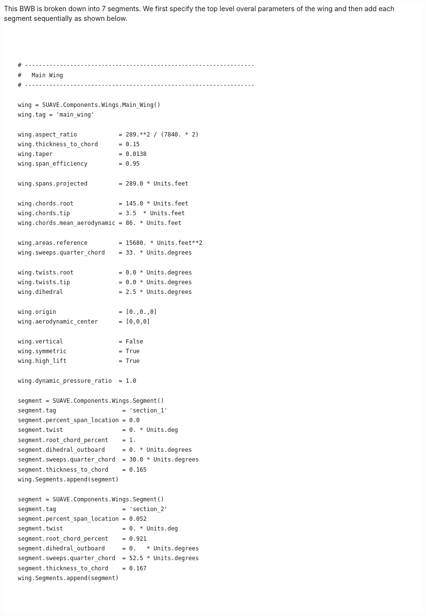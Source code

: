 This BWB is broken down into 7 segments. We first specify the top level overal parameters of the wing and then add each segment sequentially as shown below.

<pre><code class="python">


    # ------------------------------------------------------------------        
    #   Main Wing
    # ------------------------------------------------------------------        

    wing = SUAVE.Components.Wings.Main_Wing()
    wing.tag = 'main_wing'

    wing.aspect_ratio            = 289.**2 / (7840. * 2)
    wing.thickness_to_chord      = 0.15
    wing.taper                   = 0.0138
    wing.span_efficiency         = 0.95
    
    wing.spans.projected         = 289.0 * Units.feet    

    wing.chords.root             = 145.0 * Units.feet
    wing.chords.tip              = 3.5  * Units.feet
    wing.chords.mean_aerodynamic = 86. * Units.feet

    wing.areas.reference         = 15680. * Units.feet**2   
    wing.sweeps.quarter_chord    = 33. * Units.degrees

    wing.twists.root             = 0.0 * Units.degrees
    wing.twists.tip              = 0.0 * Units.degrees
    wing.dihedral                = 2.5 * Units.degrees

    wing.origin                  = [0.,0.,0]
    wing.aerodynamic_center      = [0,0,0] 

    wing.vertical                = False
    wing.symmetric               = True
    wing.high_lift               = True

    wing.dynamic_pressure_ratio  = 1.0

    segment = SUAVE.Components.Wings.Segment()
    segment.tag                   = 'section_1'
    segment.percent_span_location = 0.0
    segment.twist                 = 0. * Units.deg
    segment.root_chord_percent    = 1.
    segment.dihedral_outboard     = 0. * Units.degrees
    segment.sweeps.quarter_chord  = 30.0 * Units.degrees
    segment.thickness_to_chord    = 0.165 
    wing.Segments.append(segment)    
    
    segment = SUAVE.Components.Wings.Segment()
    segment.tag                   = 'section_2'
    segment.percent_span_location = 0.052
    segment.twist                 = 0. * Units.deg
    segment.root_chord_percent    = 0.921
    segment.dihedral_outboard     = 0.   * Units.degrees
    segment.sweeps.quarter_chord  = 52.5 * Units.degrees
    segment.thickness_to_chord    = 0.167    
    wing.Segments.append(segment)   
